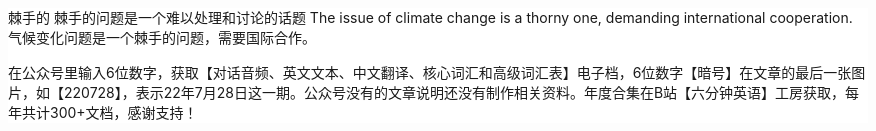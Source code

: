 棘手的
棘手的问题是一个难以处理和讨论的话题
The issue of climate change is a thorny one, demanding international cooperation.
气候变化问题是一个棘手的问题，需要国际合作。

在公众号里输入6位数字，获取【对话音频、英文文本、中文翻译、核心词汇和高级词汇表】电子档，6位数字【暗号】在文章的最后一张图片，如【220728】，表示22年7月28日这一期。公众号没有的文章说明还没有制作相关资料。年度合集在B站【六分钟英语】工房获取，每年共计300+文档，感谢支持！